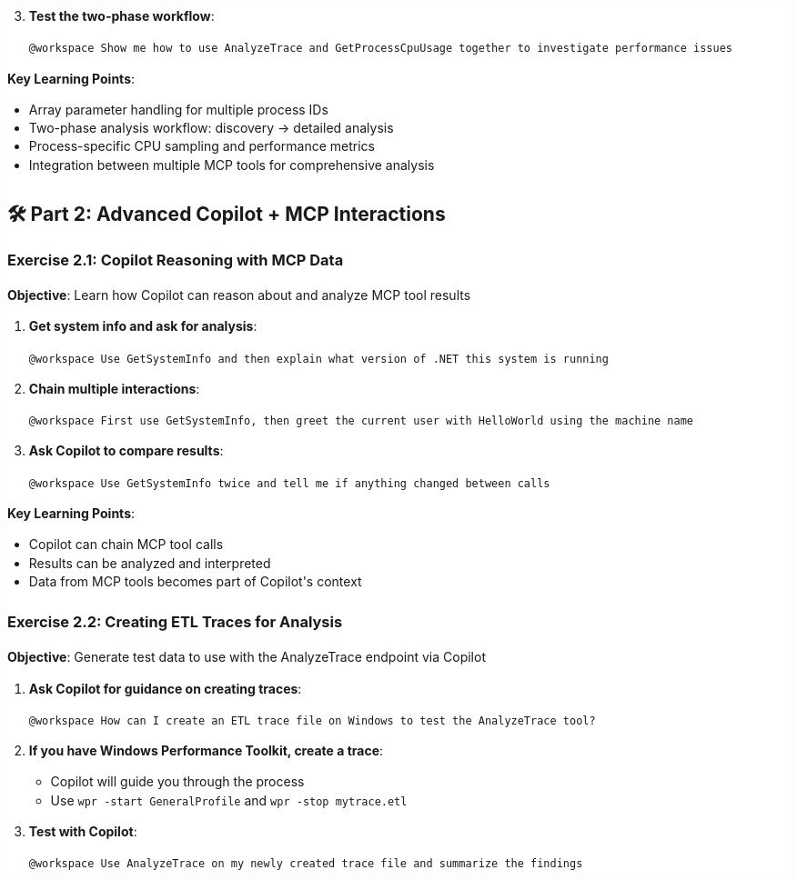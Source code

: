 3. **Test the two-phase workflow**:
   ```
   @workspace Show me how to use AnalyzeTrace and GetProcessCpuUsage together to investigate performance issues
   ```

**Key Learning Points**:
- Array parameter handling for multiple process IDs
- Two-phase analysis workflow: discovery → detailed analysis
- Process-specific CPU sampling and performance metrics
- Integration between multiple MCP tools for comprehensive analysis

## 🛠️ Part 2: Advanced Copilot + MCP Interactions

### Exercise 2.1: Copilot Reasoning with MCP Data

**Objective**: Learn how Copilot can reason about and analyze MCP tool results

1. **Get system info and ask for analysis**:
   ```
   @workspace Use GetSystemInfo and then explain what version of .NET this system is running
   ```

2. **Chain multiple interactions**:
   ```
   @workspace First use GetSystemInfo, then greet the current user with HelloWorld using the machine name
   ```

3. **Ask Copilot to compare results**:
   ```
   @workspace Use GetSystemInfo twice and tell me if anything changed between calls
   ```

**Key Learning Points**:
- Copilot can chain MCP tool calls
- Results can be analyzed and interpreted
- Data from MCP tools becomes part of Copilot's context

### Exercise 2.2: Creating ETL Traces for Analysis

**Objective**: Generate test data to use with the AnalyzeTrace endpoint via Copilot

1. **Ask Copilot for guidance on creating traces**:
   ```
   @workspace How can I create an ETL trace file on Windows to test the AnalyzeTrace tool?
   ```

2. **If you have Windows Performance Toolkit, create a trace**:
   - Copilot will guide you through the process
   - Use `wpr -start GeneralProfile` and `wpr -stop mytrace.etl`

3. **Test with Copilot**:
   ```
   @workspace Use AnalyzeTrace on my newly created trace file and summarize the findings
   ```
